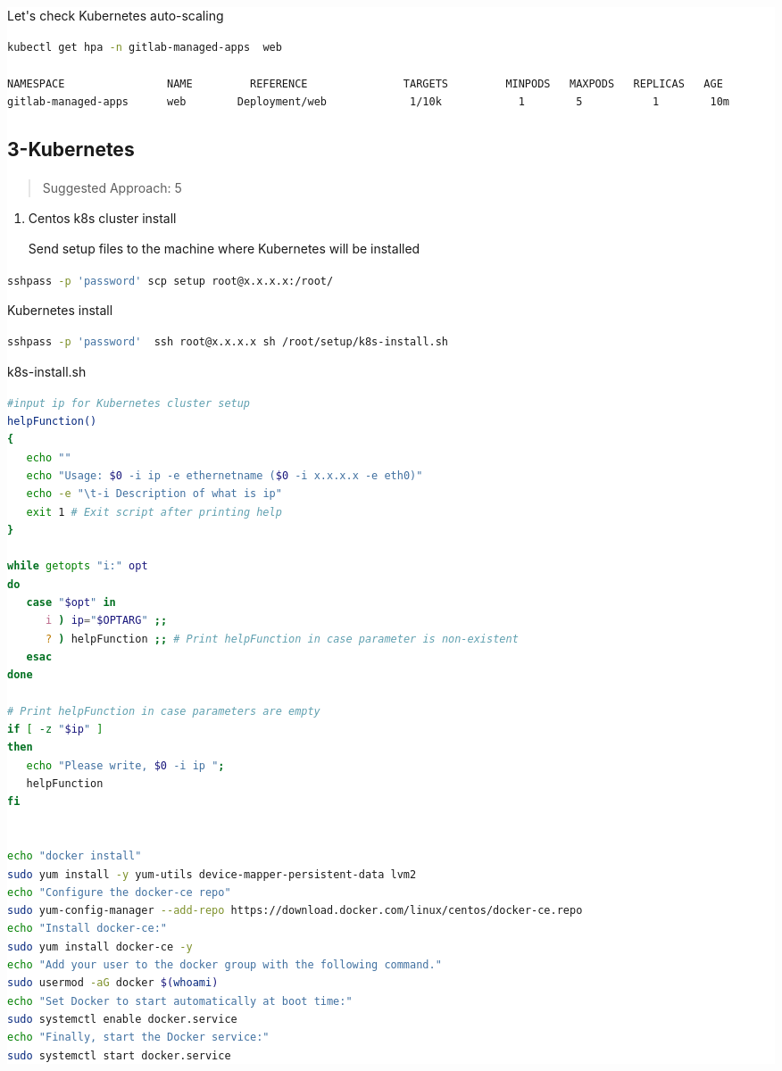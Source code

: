 Let's check Kubernetes auto-scaling
```bash
kubectl get hpa -n gitlab-managed-apps  web

NAMESPACE                NAME         REFERENCE               TARGETS         MINPODS   MAXPODS   REPLICAS   AGE
gitlab-managed-apps      web        Deployment/web             1/10k            1        5           1        10m
```


## 3-Kubernetes
> Suggested Approach: 5

1. Centos k8s cluster install

   Send setup files to the machine where Kubernetes will be installed
   
```bash
sshpass -p 'password' scp setup root@x.x.x.x:/root/
```
   Kubernetes install 
```bash
sshpass -p 'password'  ssh root@x.x.x.x sh /root/setup/k8s-install.sh
```
k8s-install.sh
```bash
#input ip for Kubernetes cluster setup
helpFunction()
{
   echo ""
   echo "Usage: $0 -i ip -e ethernetname ($0 -i x.x.x.x -e eth0)"
   echo -e "\t-i Description of what is ip"
   exit 1 # Exit script after printing help
}

while getopts "i:" opt
do
   case "$opt" in
      i ) ip="$OPTARG" ;;
      ? ) helpFunction ;; # Print helpFunction in case parameter is non-existent
   esac
done

# Print helpFunction in case parameters are empty
if [ -z "$ip" ]  
then
   echo "Please write, $0 -i ip ";
   helpFunction
fi


echo "docker install"
sudo yum install -y yum-utils device-mapper-persistent-data lvm2
echo "Configure the docker-ce repo"
sudo yum-config-manager --add-repo https://download.docker.com/linux/centos/docker-ce.repo
echo "Install docker-ce:"
sudo yum install docker-ce -y
echo "Add your user to the docker group with the following command."
sudo usermod -aG docker $(whoami)
echo "Set Docker to start automatically at boot time:"
sudo systemctl enable docker.service
echo "Finally, start the Docker service:"
sudo systemctl start docker.service


```